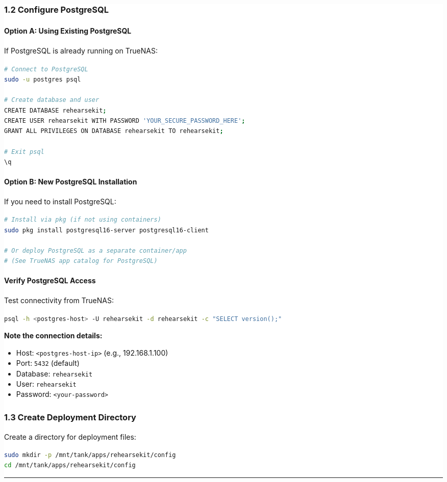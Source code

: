 ### 1.2 Configure PostgreSQL

#### Option A: Using Existing PostgreSQL

If PostgreSQL is already running on TrueNAS:

```bash
# Connect to PostgreSQL
sudo -u postgres psql

# Create database and user
CREATE DATABASE rehearsekit;
CREATE USER rehearsekit WITH PASSWORD 'YOUR_SECURE_PASSWORD_HERE';
GRANT ALL PRIVILEGES ON DATABASE rehearsekit TO rehearsekit;

# Exit psql
\q
```

#### Option B: New PostgreSQL Installation

If you need to install PostgreSQL:

```bash
# Install via pkg (if not using containers)
sudo pkg install postgresql16-server postgresql16-client

# Or deploy PostgreSQL as a separate container/app
# (See TrueNAS app catalog for PostgreSQL)
```

#### Verify PostgreSQL Access

Test connectivity from TrueNAS:

```bash
psql -h <postgres-host> -U rehearsekit -d rehearsekit -c "SELECT version();"
```

**Note the connection details:**
- Host: `<postgres-host-ip>` (e.g., 192.168.1.100)
- Port: `5432` (default)
- Database: `rehearsekit`
- User: `rehearsekit`
- Password: `<your-password>`

### 1.3 Create Deployment Directory

Create a directory for deployment files:

```bash
sudo mkdir -p /mnt/tank/apps/rehearsekit/config
cd /mnt/tank/apps/rehearsekit/config
```

---
